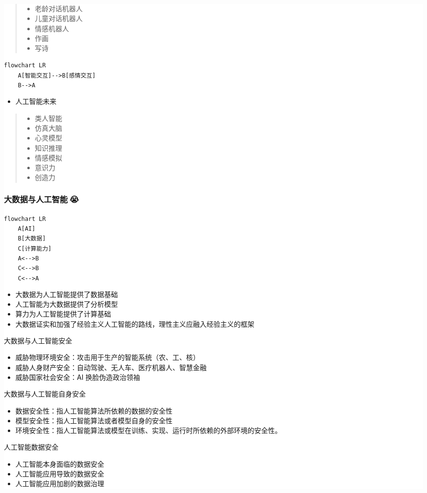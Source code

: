 > -   老龄对话机器人
> -   儿童对话机器人
> -   情感机器人
> -   作画
> -   写诗

```mermaid
flowchart LR
    A[智能交互]-->B[感情交互]
    B-->A
```

-   人工智能未来

> -   类人智能
> -   仿真大脑
> -   心灵模型
> -   知识推理
> -   情感模拟
> -   意识力
> -   创造力

### 大数据与人工智能 😭

```mermaid
flowchart LR
    A[AI]
    B[大数据]
    C[计算能力]
    A<-->B
    C<-->B
    C<-->A
```

-   大数据为人工智能提供了数据基础
-   人工智能为大数据提供了分析模型
-   算力为人工智能提供了计算基础
-   大数据证实和加强了经验主义人工智能的路线，理性主义应融入经验主义的框架

大数据与人工智能安全

-   威胁物理环境安全：攻击用于生产的智能系统（农、工、核）
-   威胁人身财产安全：自动驾驶、无人车、医疗机器人、智慧金融
-   威胁国家社会安全：AI 换脸伪造政治领袖

大数据与人工智能自身安全

-   数据安全性：指人工智能算法所依赖的数据的安全性
-   模型安全性：指人工智能算法或者模型自身的安全性
-   环境安全性：指人工智能算法或模型在训练、实现、运行时所依赖的外部环境的安全性。

人工智能数据安全

-   人工智能本身面临的数据安全
-   人工智能应用导致的数据安全
-   人工智能应用加剧的数据治理
